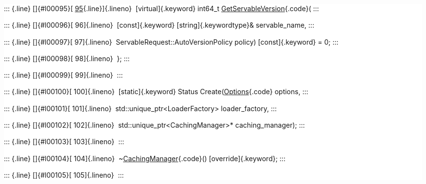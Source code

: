 ::: {.line}
[]{#l00095}[
[95](classtensorflow_1_1serving_1_1CachingManager_1_1LoaderFactory.html#ae3b86ce052eeee59a53ef0ab58080729){.line}]{.lineno} 
[virtual]{.keyword} int64\_t
[GetServableVersion](classtensorflow_1_1serving_1_1CachingManager_1_1LoaderFactory.html#ae3b86ce052eeee59a53ef0ab58080729){.code}(
:::

::: {.line}
[]{#l00096}[ 96]{.lineno}  [const]{.keyword} [string]{.keywordtype}&
servable\_name,
:::

::: {.line}
[]{#l00097}[ 97]{.lineno}  ServableRequest::AutoVersionPolicy policy)
[const]{.keyword} = 0;
:::

::: {.line}
[]{#l00098}[ 98]{.lineno}  };
:::

::: {.line}
[]{#l00099}[ 99]{.lineno} 
:::

::: {.line}
[]{#l00100}[ 100]{.lineno}  [static]{.keyword} Status
Create([Options](structtensorflow_1_1serving_1_1CachingManager_1_1Options.html){.code}
options,
:::

::: {.line}
[]{#l00101}[ 101]{.lineno}  std::unique\_ptr\<LoaderFactory\>
loader\_factory,
:::

::: {.line}
[]{#l00102}[ 102]{.lineno}  std::unique\_ptr\<CachingManager\>\*
caching\_manager);
:::

::: {.line}
[]{#l00103}[ 103]{.lineno} 
:::

::: {.line}
[]{#l00104}[ 104]{.lineno} 
\~[CachingManager](classtensorflow_1_1serving_1_1CachingManager.html){.code}()
[override]{.keyword};
:::

::: {.line}
[]{#l00105}[ 105]{.lineno} 
:::
